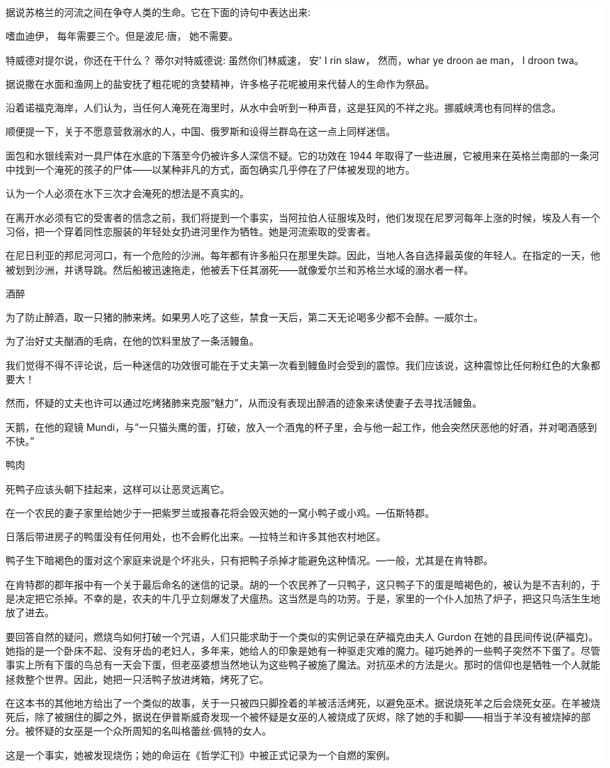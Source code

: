 据说苏格兰的河流之间在争夺人类的生命。它在下面的诗句中表达出来:

嗜血迪伊，
每年需要三个。但是波尼·唐，
她不需要。

特威德对提尔说，你还在干什么？
蒂尔对特威德说:
虽然你们林威速，
安' I rin slaw，
然而，whar ye droon ae man，
I droon twa。

据说撒在水面和渔网上的盐安抚了粗花呢的贪婪精神，许多格子花呢被用来代替人的生命作为祭品。

沿着诺福克海岸，人们认为，当任何人淹死在海里时，从水中会听到一种声音，这是狂风的不祥之兆。挪威峡湾也有同样的信念。

顺便提一下，关于不愿意营救溺水的人，中国、俄罗斯和设得兰群岛在这一点上同样迷信。

面包和水银线索对一具尸体在水底的下落至今仍被许多人深信不疑。它的功效在 1944 年取得了一些进展，它被用来在英格兰南部的一条河中找到一个淹死的孩子的尸体——以某种非凡的方式，面包确实几乎停在了尸体被发现的地方。

认为一个人必须在水下三次才会淹死的想法是不真实的。

在离开水必须有它的受害者的信念之前，我们将提到一个事实，当阿拉伯人征服埃及时，他们发现在尼罗河每年上涨的时候，埃及人有一个习俗，把一个穿着同性恋服装的年轻处女扔进河里作为牺牲。她是河流索取的受害者。

在尼日利亚的邦尼河河口，有一个危险的沙洲。每年都有许多船只在那里失踪。因此，当地人各自选择最英俊的年轻人。在指定的一天，他被划到沙洲，并诱导跳。然后船被迅速拖走，他被丢下任其溺死——就像爱尔兰和苏格兰水域的溺水者一样。

酒醉

为了防止醉酒，取一只猪的肺来烤。如果男人吃了这些，禁食一天后，第二天无论喝多少都不会醉。—威尔士。

为了治好丈夫酗酒的毛病，在他的饮料里放了一条活鳗鱼。

我们觉得不得不评论说，后一种迷信的功效很可能在于丈夫第一次看到鳗鱼时会受到的震惊。我们应该说，这种震惊比任何粉红色的大象都要大！

然而，怀疑的丈夫也许可以通过吃烤猪肺来克服“魅力”，从而没有表现出醉酒的迹象来诱使妻子去寻找活鳗鱼。

天鹅，在他的窥镜 Mundi，与“一只猫头鹰的蛋，打破，放入一个酒鬼的杯子里，会与他一起工作，他会突然厌恶他的好酒，并对喝酒感到不快。”

鸭肉

死鸭子应该头朝下挂起来，这样可以让恶灵远离它。

在一个农民的妻子家里给她少于一把紫罗兰或报春花将会毁灭她的一窝小鸭子或小鸡。—伍斯特郡。

日落后带进房子的鸭蛋没有任何用处，也不会孵化出来。—拉特兰和许多其他农村地区。

鸭子生下暗褐色的蛋对这个家庭来说是个坏兆头，只有把鸭子杀掉才能避免这种情况。—一般，尤其是在肯特郡。

在肯特郡的郡年报中有一个关于最后命名的迷信的记录。胡的一个农民养了一只鸭子，这只鸭子下的蛋是暗褐色的，被认为是不吉利的，于是决定把它杀掉。不幸的是，农夫的牛几乎立刻爆发了犬瘟热。这当然是鸟的功劳。于是，家里的一个仆人加热了炉子，把这只鸟活生生地放了进去。

要回答自然的疑问，燃烧鸟如何打破一个咒语，人们只能求助于一个类似的实例记录在萨福克由夫人 Gurdon 在她的县民间传说(萨福克)。她指的是一个卧床不起、没有牙齿的老妇人，多年来，她给人的印象是她有一种驱走灾难的魔力。碰巧她养的一些鸭子突然不下蛋了。尽管事实上所有下蛋的鸟总有一天会下蛋，但老巫婆想当然地认为这些鸭子被施了魔法。对抗巫术的方法是火。那时的信仰也是牺牲一个人就能拯救整个世界。因此，她把一只活鸭子放进烤箱，烤死了它。

在这本书的其他地方给出了一个类似的故事，关于一只被四只脚拴着的羊被活活烤死，以避免巫术。据说烧死羊之后会烧死女巫。在羊被烧死后，除了被捆住的脚之外，据说在伊普斯威奇发现一个被怀疑是女巫的人被烧成了灰烬，除了她的手和脚——相当于羊没有被烧掉的部分。被怀疑的女巫是一个众所周知的名叫格蕾丝·佩特的女人。

这是一个事实，她被发现烧伤；她的命运在《哲学汇刊》中被正式记录为一个自燃的案例。
